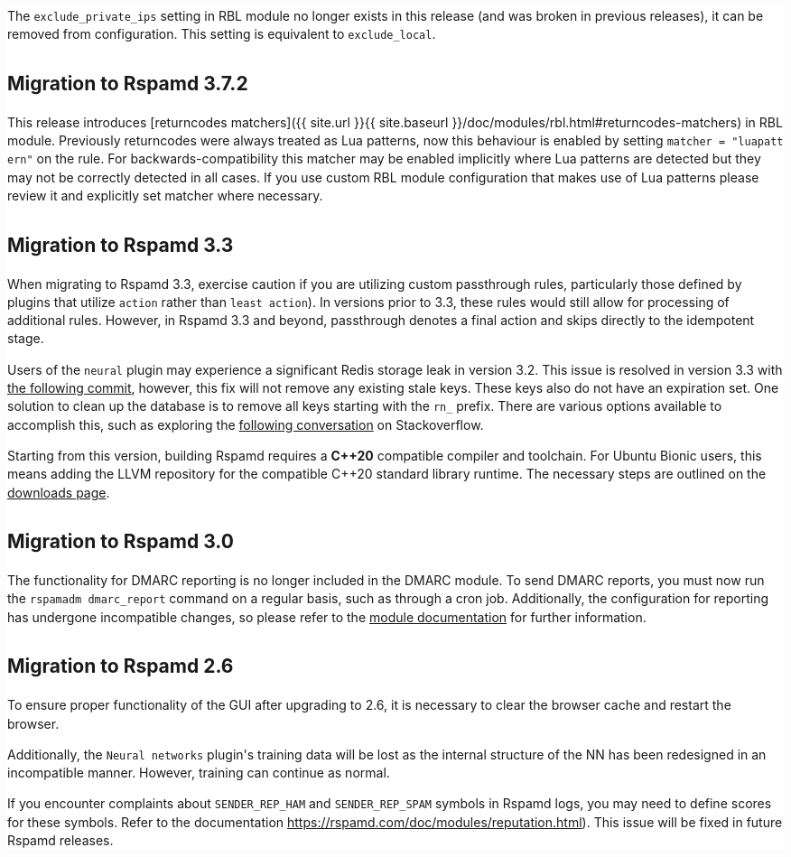 The `exclude_private_ips` setting in RBL module no longer exists in this release (and was broken in previous releases), it can be removed from configuration. This setting is equivalent to `exclude_local`.

## Migration to Rspamd 3.7.2

This release introduces [returncodes matchers]({{ site.url }}{{ site.baseurl }}/doc/modules/rbl.html#returncodes-matchers) in RBL module. Previously returncodes were always treated as Lua patterns, now this behaviour is enabled by setting `matcher = "luapattern"` on the rule. For backwards-compatibility this matcher may be enabled implicitly where Lua patterns are detected but they may not be correctly detected in all cases. If you use custom RBL module configuration that makes use of Lua patterns please review it and explicitly set matcher where necessary.

## Migration to Rspamd 3.3

When migrating to Rspamd 3.3, exercise caution if you are utilizing custom passthrough rules, particularly those defined by plugins that utilize `action` rather than `least action`). In versions prior to 3.3, these rules would still allow for processing of additional rules. However, in Rspamd 3.3 and beyond, passthrough denotes a final action and skips directly to the idempotent stage.

Users of the `neural` plugin may experience a significant Redis storage leak in version 3.2. This issue is resolved in version 3.3 with [the following commit](https://github.com/rspamd/rspamd/commit/f9cfbba2c84e01f18e65618587e6854681843ff1), however, this fix will not remove any existing stale keys. These keys also do not have an expiration set. One solution to clean up the database is to remove all keys starting with the `rn_` prefix. There are various options available to accomplish this, such as exploring the [following conversation](https://stackoverflow.com/questions/4006324/how-to-atomically-delete-keys-matching-a-pattern-using-redis) on Stackoverflow.

Starting from this version, building Rspamd requires a **C++20** compatible compiler and toolchain. For Ubuntu Bionic users, this means adding the LLVM repository for the compatible C++20 standard library runtime. The necessary steps are outlined on the [downloads page](https://rspamd.com/downloads.html).

## Migration to Rspamd 3.0

The functionality for DMARC reporting is no longer included in the DMARC module. To send DMARC reports, you must now run the `rspamadm dmarc_report` command on a regular basis, such as through a cron job. Additionally, the configuration for reporting has undergone incompatible changes, so please refer to the [module documentation](modules/dmarc.html) for further information.


## Migration to Rspamd 2.6

To ensure proper functionality of the GUI after upgrading to 2.6, it is necessary to clear the browser cache and restart the browser.

Additionally, the `Neural networks` plugin's training data will be lost as the internal structure of the NN has been redesigned in an incompatible manner. However, training can continue as normal.

If you encounter complaints about `SENDER_REP_HAM` and `SENDER_REP_SPAM` symbols in Rspamd logs, you may need to define scores for these symbols. Refer to the documentation https://rspamd.com/doc/modules/reputation.html). This issue will be fixed in future Rspamd releases.
